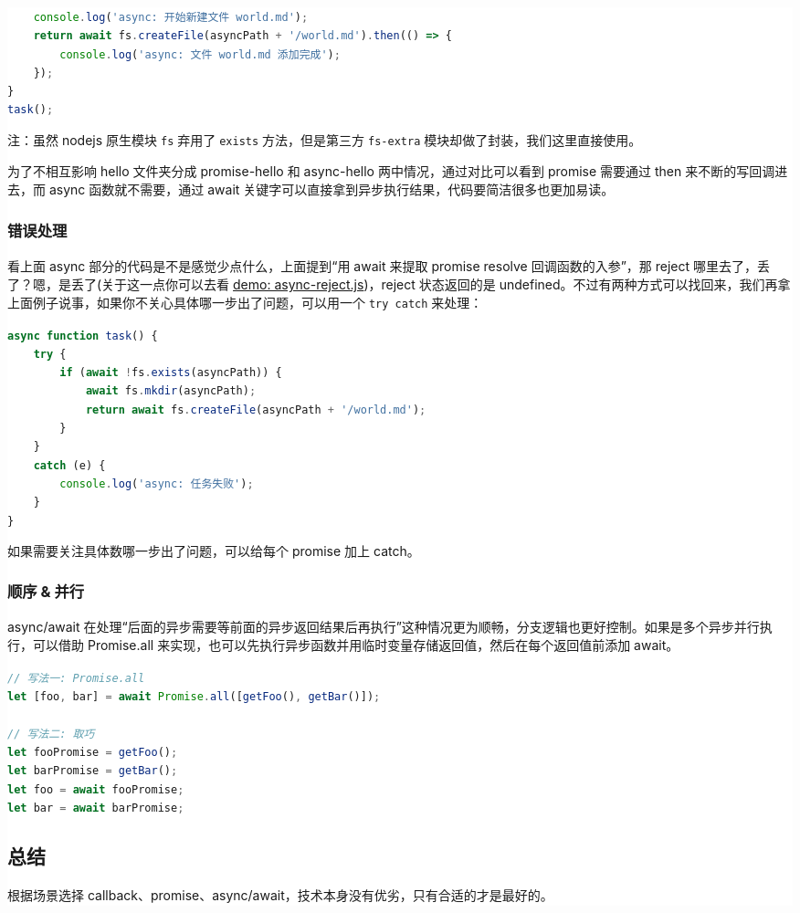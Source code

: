 ```js
    console.log('async: 开始新建文件 world.md');
    return await fs.createFile(asyncPath + '/world.md').then(() => {
        console.log('async: 文件 world.md 添加完成');
    });
}
task();
```

注：虽然 nodejs 原生模块 `fs` 弃用了 `exists` 方法，但是第三方 `fs-extra` 模块却做了封装，我们这里直接使用。

为了不相互影响 hello 文件夹分成 promise-hello 和 async-hello 两中情况，通过对比可以看到 promise 需要通过 then 来不断的写回调进去，而 async 函数就不需要，通过 await 关键字可以直接拿到异步执行结果，代码要简洁很多也更加易读。

### 错误处理

看上面 async 部分的代码是不是感觉少点什么，上面提到“用 await 来提取 promise resolve 回调函数的入参”，那 reject 哪里去了，丢了？嗯，是丢了(关于这一点你可以去看 [demo: async-reject.js](https://github.com/xiaoqiang-zhao/my-cellar/blob/master/web/articles/node-async/demo/async-reject.js))，reject 状态返回的是 undefined。不过有两种方式可以找回来，我们再拿上面例子说事，如果你不关心具体哪一步出了问题，可以用一个 `try catch` 来处理：

```js
async function task() {
    try {
        if (await !fs.exists(asyncPath)) {
            await fs.mkdir(asyncPath);
            return await fs.createFile(asyncPath + '/world.md');
        }
    }
    catch (e) {
        console.log('async: 任务失败');
    }
}
```

如果需要关注具体数哪一步出了问题，可以给每个 promise 加上 catch。

### 顺序 & 并行

async/await 在处理“后面的异步需要等前面的异步返回结果后再执行”这种情况更为顺畅，分支逻辑也更好控制。如果是多个异步并行执行，可以借助 Promise.all 来实现，也可以先执行异步函数并用临时变量存储返回值，然后在每个返回值前添加 await。

```js
// 写法一: Promise.all
let [foo, bar] = await Promise.all([getFoo(), getBar()]);

// 写法二: 取巧
let fooPromise = getFoo();
let barPromise = getBar();
let foo = await fooPromise;
let bar = await barPromise;
```

## 总结

根据场景选择 callback、promise、async/await，技术本身没有优劣，只有合适的才是最好的。
